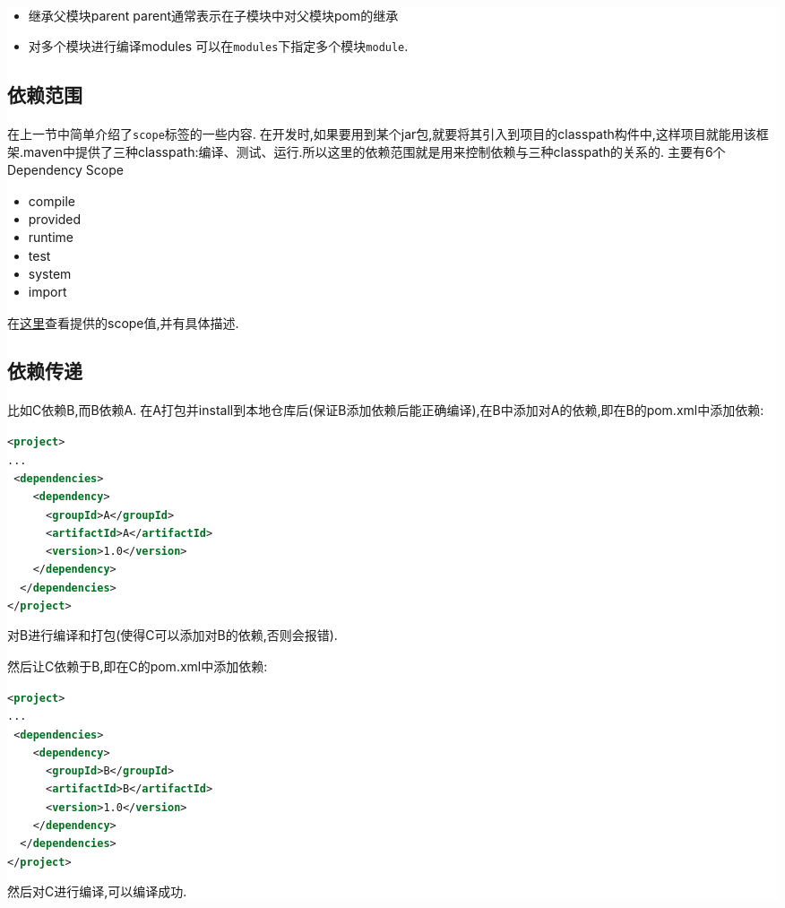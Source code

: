 * 继承父模块parent
parent通常表示在子模块中对父模块pom的继承

* 对多个模块进行编译modules
可以在`modules`下指定多个模块`module`.

## 依赖范围
在上一节中简单介绍了`scope`标签的一些内容.
在开发时,如果要用到某个jar包,就要将其引入到项目的classpath构件中,这样项目就能用该框架.maven中提供了三种classpath:编译、测试、运行.所以这里的依赖范围就是用来控制依赖与三种classpath的关系的.
主要有6个Dependency Scope
* compile
* provided
* runtime
* test
* system
* import

在[这里](http://maven.apache.org/guides/introduction/introduction-to-dependency-mechanism.html#Dependency_Scope)查看提供的scope值,并有具体描述.

## 依赖传递
比如C依赖B,而B依赖A.
在A打包并install到本地仓库后(保证B添加依赖后能正确编译),在B中添加对A的依赖,即在B的pom.xml中添加依赖:
```xml
<project>
...
 <dependencies>
    <dependency>
      <groupId>A</groupId>
      <artifactId>A</artifactId>
      <version>1.0</version>
    </dependency>
  </dependencies>
</project>
```
对B进行编译和打包(使得C可以添加对B的依赖,否则会报错).

然后让C依赖于B,即在C的pom.xml中添加依赖:
```xml
<project>
...
 <dependencies>
    <dependency>
      <groupId>B</groupId>
      <artifactId>B</artifactId>
      <version>1.0</version>
    </dependency>
  </dependencies>
</project>
```
然后对C进行编译,可以编译成功.
